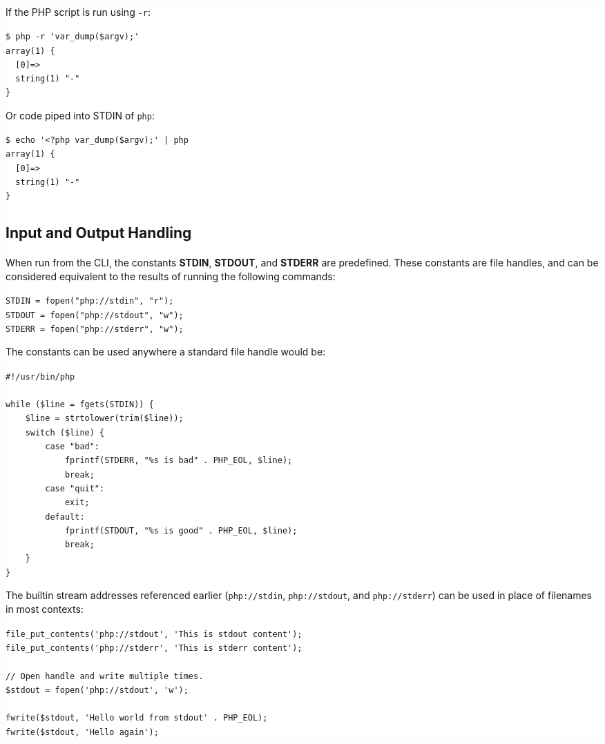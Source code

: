 
If the PHP script is run using `-r`:

    $ php -r 'var_dump($argv);'
    array(1) {
      [0]=>
      string(1) "-"
    }

Or code piped into STDIN of `php`:

    $ echo '<?php var_dump($argv);' | php
    array(1) {
      [0]=>
      string(1) "-"
    }

  [1]: http://php.net/argc
  [2]: http://php.net/argv



## Input and Output Handling
When run from the CLI, the constants **STDIN**, **STDOUT**, and **STDERR** are predefined. These constants are file handles, and can be considered equivalent to the results of running the following commands:

    STDIN = fopen("php://stdin", "r");
    STDOUT = fopen("php://stdout", "w");
    STDERR = fopen("php://stderr", "w");

The constants can be used anywhere a standard file handle would be:

    #!/usr/bin/php
    
    while ($line = fgets(STDIN)) {
        $line = strtolower(trim($line));
        switch ($line) {
            case "bad":
                fprintf(STDERR, "%s is bad" . PHP_EOL, $line);
                break;
            case "quit":
                exit;
            default:
                fprintf(STDOUT, "%s is good" . PHP_EOL, $line);
                break;
        }
    }

The builtin stream addresses referenced earlier (`php://stdin`, `php://stdout`, and `php://stderr`) can be used in place of filenames in most contexts:

    
    file_put_contents('php://stdout', 'This is stdout content');
    file_put_contents('php://stderr', 'This is stderr content');

    // Open handle and write multiple times.
    $stdout = fopen('php://stdout', 'w');

    fwrite($stdout, 'Hello world from stdout' . PHP_EOL);
    fwrite($stdout, 'Hello again');


  [1]: https://en.wikipedia.org/wiki/Shebang_(Unix)